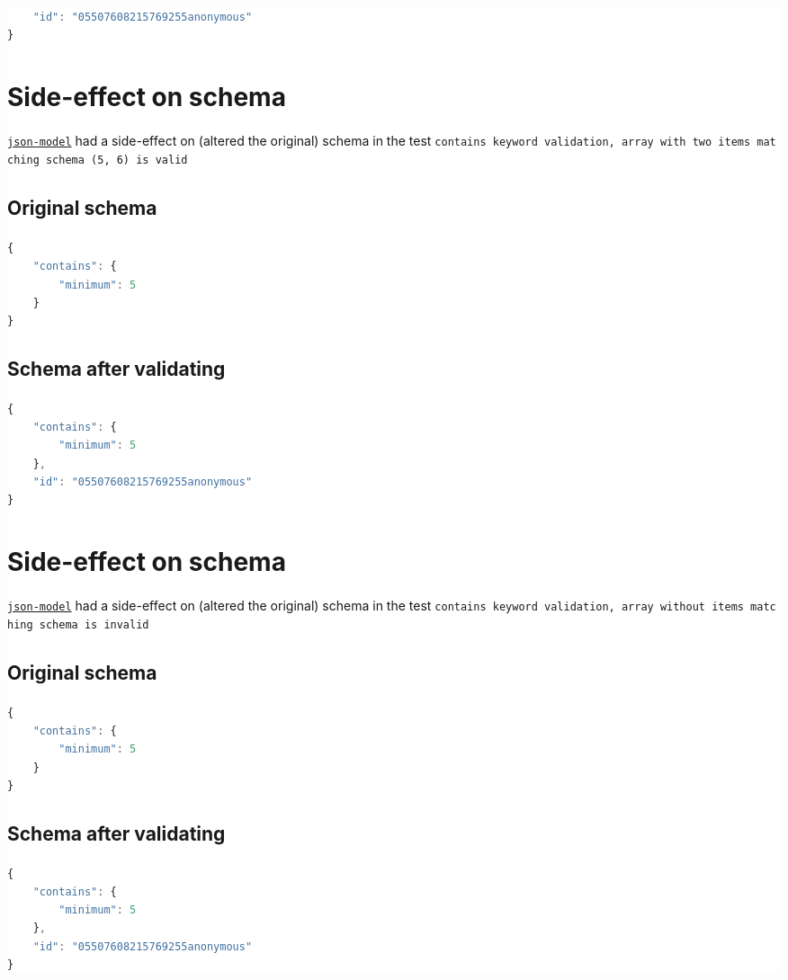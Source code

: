 ```js
	"id": "05507608215769255anonymous"
}
```

# Side-effect on schema
[`json-model`](https://github.com/geraintluff/json-model) had a side-effect on (altered the original) schema in the test `contains keyword validation, array with two items matching schema (5, 6) is valid`
## Original schema
```js
{
	"contains": {
		"minimum": 5
	}
}
```
## Schema after validating
```js
{
	"contains": {
		"minimum": 5
	},
	"id": "05507608215769255anonymous"
}
```

# Side-effect on schema
[`json-model`](https://github.com/geraintluff/json-model) had a side-effect on (altered the original) schema in the test `contains keyword validation, array without items matching schema is invalid`
## Original schema
```js
{
	"contains": {
		"minimum": 5
	}
}
```
## Schema after validating
```js
{
	"contains": {
		"minimum": 5
	},
	"id": "05507608215769255anonymous"
}
```
